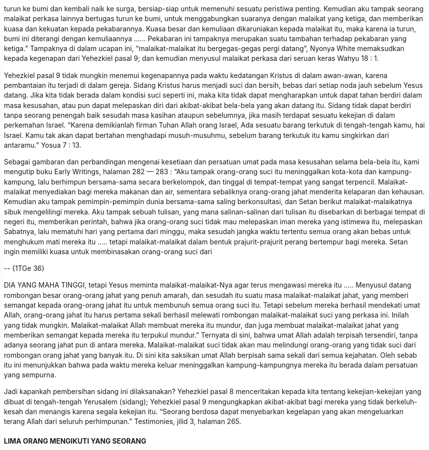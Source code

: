   turun ke bumi dan kembali naik ke surga, bersiap-siap untuk memenuhi sesuatu peristiwa penting. Kemudian aku tampak seorang malaikat perkasa lainnya bertugas turun ke bumi, untuk menggabungkan suaranya dengan malaikat yang ketiga, dan memberikan kuasa dan kekuatan kepada pekabarannya. Kuasa besar dan kemuliaan dikaruniakan kepada malaikat itu, maka karena ia turun, bumi ini diterangi dengan kemuliaannya ...... Pekabaran ini tampaknya merupakan suatu tambahan terhadap pekabaran yang ketiga.” Tampaknya di dalam ucapan ini, “malaikat-malaikat itu bergegas-gegas pergi datang”, Nyonya White memaksudkan kepada kegenapan dari Yehezkiel pasal 9; dan kemudian menyusul malaikat perkasa dari seruan keras Wahyu 18 : 1.

Yehezkiel pasal 9 tidak mungkin menemui kegenapannya pada waktu kedatangan Kristus di dalam awan-awan, karena pembantaian itu terjadi di dalam gereja. Sidang Kristus harus menjadi suci dan bersih, bebas dari setiap noda jauh sebelum Yesus datang. Jika kita tidak berada dalam kondisi suci seperti ini, maka kita tidak dapat mengharapkan untuk dapat tahan berdiri dalam masa kesusahan, atau pun dapat melepaskan diri dari akibat-akibat bela-bela yang akan datang itu. Sidang tidak dapat berdiri tanpa seorang penengah baik sesudah masa kasihan ataupun sebelumnya, jika masih terdapat sesuatu kekejian di dalam perkemahan Israel. “Karena demikianlah firman Tuhan Allah orang Israel, Ada sesuatu barang terkutuk di tengah-tengah kamu, hai Israel. Kamu tak akan dapat bertahan menghadapi musuh-musuhmu, sebelum barang terkutuk itu kamu singkirkan dari antaramu.” Yosua 7 : 13.

Sebagai gambaran dan perbandingan mengenai kesetiaan dan persatuan umat pada masa kesusahan selama bela-bela itu, kami mengutip buku Early Writings, halaman 282 — 283 : “Aku tampak orang-orang suci itu meninggalkan kota-kota dan kampung-kampung, lalu berhimpun bersama-sama secara berkelompok, dan tinggal di tempat-tempat yang sangat terpencil. Malaikat-malaikat menyediakan bagi mereka makanan dan air, sementara sebaliknya orang-orang jahat menderita kelaparan dan kehausan. Kemudian aku tampak pemimpin-pemimpin dunia bersama-sama saling berkonsultasi, dan Setan berikut malaikat-malaikatnya sibuk mengelilingi mereka. Aku tampak sebuah tulisan, yang mana salinan-salinan dari tulisan itu disebarkan di berbagai tempat di negeri itu, memberikan perintah, bahwa jika orang-orang suci tidak mau melepaskan iman mereka yang istimewa itu, melepaskan Sabatnya, lalu mematuhi hari yang pertama dari minggu, maka sesudah jangka waktu tertentu semua orang akan bebas untuk menghukum mati mereka itu ..... tetapi malaikat-malaikat dalam bentuk prajurit-prajurit perang bertempur bagi mereka. Setan ingin memiliki kuasa untuk membinasakan orang-orang suci dari

 -- {1TGe 36}   
  
  DIA YANG MAHA TINGGI, tetapi Yesus meminta malaikat-malaikat-Nya agar terus mengawasi mereka itu ..... Menyusul datang rombongan besar orang-orang jahat yang penuh amarah, dan sesudah itu suatu masa malaikat-malaikat jahat, yang memberi semangat kepada orang-orang jahat itu untuk membunuh semua orang suci itu. Tetapi sebelum mereka berhasil mendekati umat Allah, orang-orang jahat itu harus pertama sekali berhasil melewati rombongan malaikat-malaikat suci yang perkasa ini. Inilah yang tidak mungkin. Malaikat-malaikat Allah membuat mereka itu mundur, dan juga membuat malaikat-malaikat jahat yang memberikan semangat kepada mereka itu terpukul mundur.” Ternyata di sini, bahwa umat Allah adalah terpisah tersendiri, tanpa adanya seorang jahat pun di antara mereka. Malaikat-malaikat suci tidak akan mau melindungi orang-orang yang tidak suci dari rombongan orang jahat yang banyak itu. Di sini kita saksikan umat Allah berpisah sama sekali dari semua kejahatan. Oleh sebab itu ini menunjukkan bahwa pada waktu mereka keluar meninggalkan kampung-kampungnya mereka itu berada dalam persatuan yang sempurna.

Jadi kapankah pembersihan sidang ini dilaksanakan? Yehezkiel pasal 8 menceritakan kepada kita tentang kekejian-kekejian yang dibuat di tengah-tengah Yerusalem (sidang); Yehezkiel pasal 9 mengungkapkan akibat-akibat bagi mereka yang tidak berkeluh-kesah dan menangis karena segala kekejian itu. “Seorang berdosa dapat menyebarkan kegelapan yang akan mengeluarkan terang Allah dari seluruh perhimpunan.” Testimonies, jilid 3, halaman 265.

#### **LIMA ORANG MENGIKUTI YANG SEORANG** 
